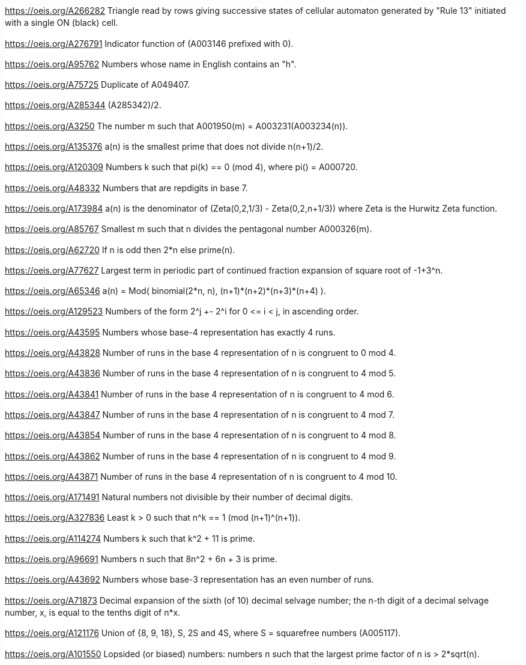 https://oeis.org/A266282 Triangle read by rows giving successive states of cellular automaton generated by "Rule 13" initiated with a single ON (black) cell.

https://oeis.org/A276791 Indicator function of (A003146 prefixed with 0).

https://oeis.org/A95762 Numbers whose name in English contains an "h".

https://oeis.org/A75725 Duplicate of A049407.

https://oeis.org/A285344 (A285342)/2.

https://oeis.org/A3250 The number m such that A001950(m) = A003231(A003234(n)).

https://oeis.org/A135376 a(n) is the smallest prime that does not divide n(n+1)/2.

https://oeis.org/A120309 Numbers k such that pi(k) == 0 (mod 4), where pi() = A000720.

https://oeis.org/A48332 Numbers that are repdigits in base 7.

https://oeis.org/A173984 a(n) is the denominator of (Zeta(0,2,1/3) - Zeta(0,2,n+1/3)) where Zeta is the Hurwitz Zeta function.

https://oeis.org/A85767 Smallest m such that n divides the pentagonal number A000326(m).

https://oeis.org/A62720 If n is odd then 2\*n else prime(n).

https://oeis.org/A77627 Largest term in periodic part of continued fraction expansion of square root of -1+3^n.

https://oeis.org/A65346 a(n) = Mod( binomial(2\*n, n), (n+1)\*(n+2)\*(n+3)\*(n+4) ).

https://oeis.org/A129523 Numbers of the form 2^j +- 2^i for 0 <= i < j, in ascending order.

https://oeis.org/A43595 Numbers whose base-4 representation has exactly 4 runs.

https://oeis.org/A43828 Number of runs in the base 4 representation of n is congruent to 0 mod 4.

https://oeis.org/A43836 Number of runs in the base 4 representation of n is congruent to 4 mod 5.

https://oeis.org/A43841 Number of runs in the base 4 representation of n is congruent to 4 mod 6.

https://oeis.org/A43847 Number of runs in the base 4 representation of n is congruent to 4 mod 7.

https://oeis.org/A43854 Number of runs in the base 4 representation of n is congruent to 4 mod 8.

https://oeis.org/A43862 Number of runs in the base 4 representation of n is congruent to 4 mod 9.

https://oeis.org/A43871 Number of runs in the base 4 representation of n is congruent to 4 mod 10.

https://oeis.org/A171491 Natural numbers not divisible by their number of decimal digits.

https://oeis.org/A327836 Least k > 0 such that n^k == 1 (mod (n+1)^(n+1)).

https://oeis.org/A114274 Numbers k such that k^2 + 11 is prime.

https://oeis.org/A96691 Numbers n such that 8n^2 + 6n + 3 is prime.

https://oeis.org/A43692 Numbers whose base-3 representation has an even number of runs.

https://oeis.org/A71873 Decimal expansion of the sixth (of 10) decimal selvage number; the n-th digit of a decimal selvage number, x, is equal to the tenths digit of n\*x.

https://oeis.org/A121176 Union of {8, 9, 18}, S, 2S and 4S, where S = squarefree numbers (A005117).

https://oeis.org/A101550 Lopsided (or biased) numbers: numbers n such that the largest prime factor of n is > 2\*sqrt(n).
